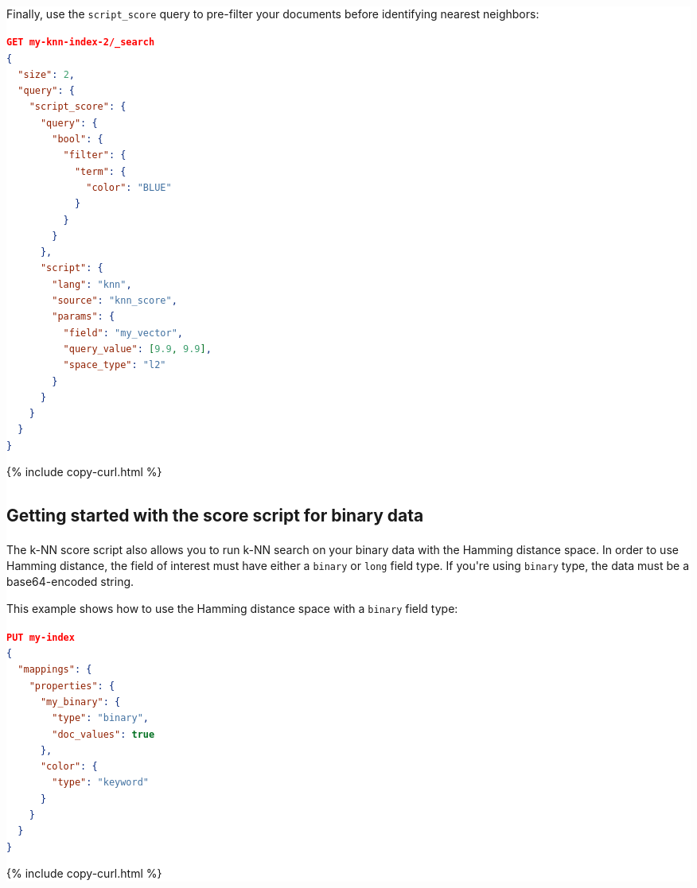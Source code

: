 Finally, use the `script_score` query to pre-filter your documents before identifying nearest neighbors:

```json
GET my-knn-index-2/_search
{
  "size": 2,
  "query": {
    "script_score": {
      "query": {
        "bool": {
          "filter": {
            "term": {
              "color": "BLUE"
            }
          }
        }
      },
      "script": {
        "lang": "knn",
        "source": "knn_score",
        "params": {
          "field": "my_vector",
          "query_value": [9.9, 9.9],
          "space_type": "l2"
        }
      }
    }
  }
}
```
{% include copy-curl.html %}

## Getting started with the score script for binary data
The k-NN score script also allows you to run k-NN search on your binary data with the Hamming distance space.
In order to use Hamming distance, the field of interest must have either a `binary` or `long` field type. If you're using `binary` type, the data must be a base64-encoded string.

This example shows how to use the Hamming distance space with a `binary` field type:

```json
PUT my-index
{
  "mappings": {
    "properties": {
      "my_binary": {
        "type": "binary",
        "doc_values": true
      },
      "color": {
        "type": "keyword"
      }
    }
  }
}
```
{% include copy-curl.html %}
